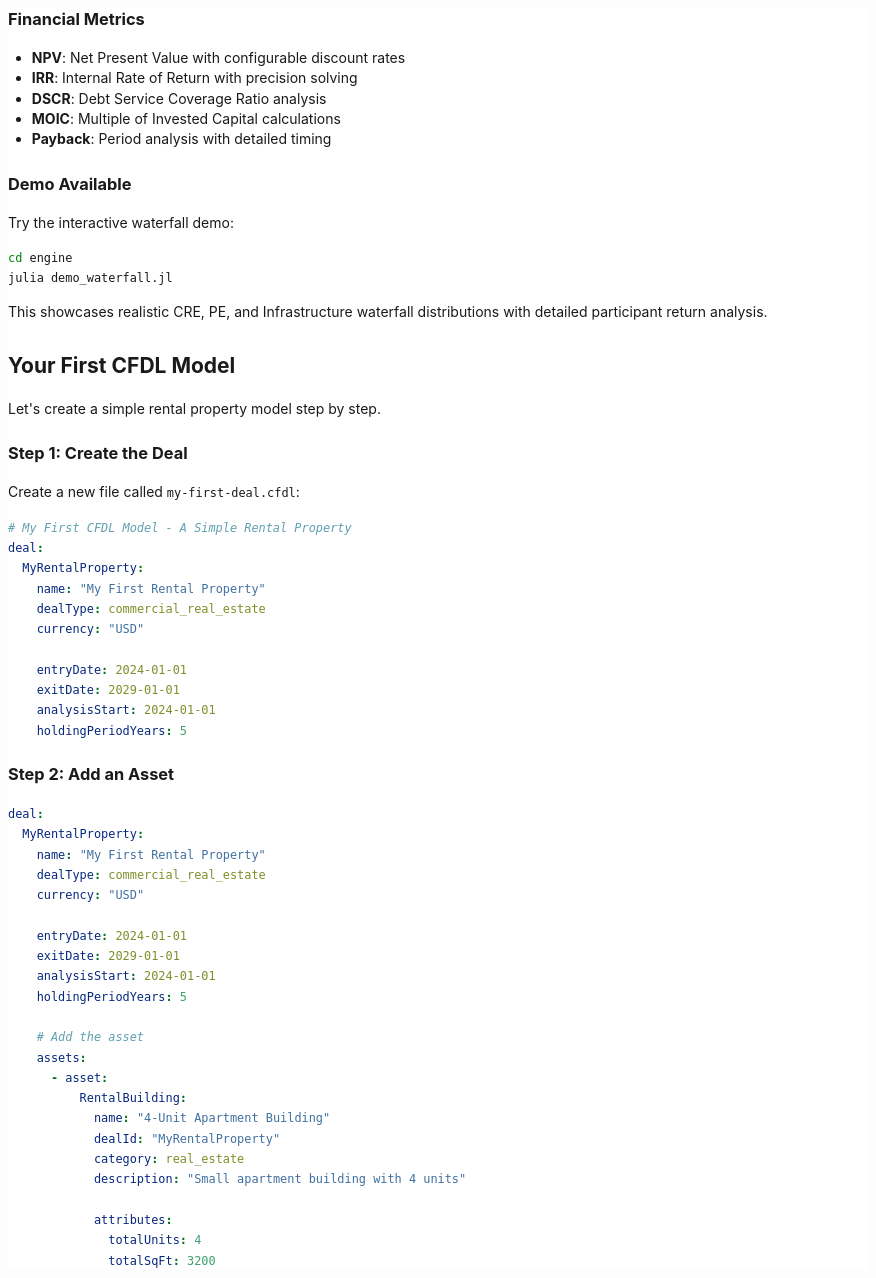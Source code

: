 ### Financial Metrics
- **NPV**: Net Present Value with configurable discount rates
- **IRR**: Internal Rate of Return with precision solving
- **DSCR**: Debt Service Coverage Ratio analysis
- **MOIC**: Multiple of Invested Capital calculations
- **Payback**: Period analysis with detailed timing

### Demo Available
Try the interactive waterfall demo:
```bash
cd engine
julia demo_waterfall.jl
```

This showcases realistic CRE, PE, and Infrastructure waterfall distributions with detailed participant return analysis.

## Your First CFDL Model

Let's create a simple rental property model step by step.

### Step 1: Create the Deal

Create a new file called `my-first-deal.cfdl`:

```yaml
# My First CFDL Model - A Simple Rental Property
deal:
  MyRentalProperty:
    name: "My First Rental Property"
    dealType: commercial_real_estate
    currency: "USD"
    
    entryDate: 2024-01-01
    exitDate: 2029-01-01
    analysisStart: 2024-01-01
    holdingPeriodYears: 5
```

### Step 2: Add an Asset

```yaml
deal:
  MyRentalProperty:
    name: "My First Rental Property"
    dealType: commercial_real_estate
    currency: "USD"
    
    entryDate: 2024-01-01
    exitDate: 2029-01-01
    analysisStart: 2024-01-01
    holdingPeriodYears: 5
    
    # Add the asset
    assets:
      - asset:
          RentalBuilding:
            name: "4-Unit Apartment Building"
            dealId: "MyRentalProperty"
            category: real_estate
            description: "Small apartment building with 4 units"
            
            attributes:
              totalUnits: 4
              totalSqFt: 3200
```